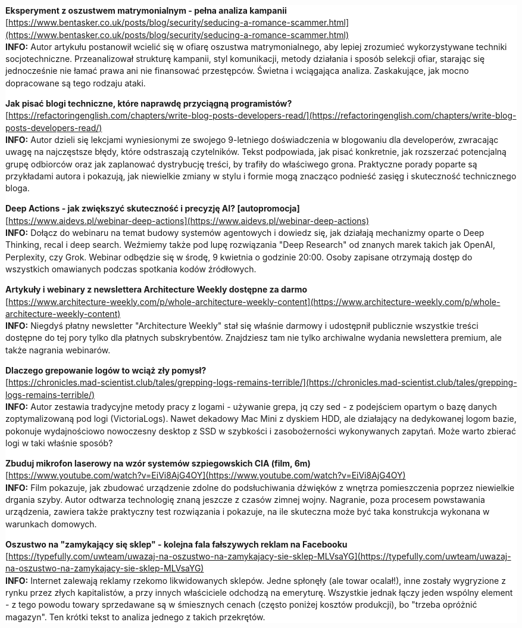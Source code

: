 **Eksperyment z oszustwem matrymonialnym - pełna analiza kampanii**  
[https://www.bentasker.co.uk/posts/blog/security/seducing-a-romance-scammer.html](https://www.bentasker.co.uk/posts/blog/security/seducing-a-romance-scammer.html)  
**INFO:** Autor artykułu postanowił wcielić się w ofiarę oszustwa matrymonialnego, aby lepiej zrozumieć wykorzystywane techniki socjotechniczne. Przeanalizował strukturę kampanii, styl komunikacji, metody działania i sposób selekcji ofiar, starając się jednocześnie nie łamać prawa ani nie finansować przestępców. Świetna i wciągająca analiza. Zaskakujące, jak mocno dopracowane są tego rodzaju ataki.  

**Jak pisać blogi techniczne, które naprawdę przyciągną programistów?**  
[https://refactoringenglish.com/chapters/write-blog-posts-developers-read/](https://refactoringenglish.com/chapters/write-blog-posts-developers-read/)  
**INFO:** Autor dzieli się lekcjami wyniesionymi ze swojego 9-letniego doświadczenia w blogowaniu dla developerów, zwracając uwagę na najczęstsze błędy, które odstraszają czytelników. Tekst podpowiada, jak pisać konkretnie, jak rozszerzać potencjalną grupę odbiorców oraz jak zaplanować dystrybucję treści, by trafiły do właściwego grona. Praktyczne porady poparte są przykładami autora i pokazują, jak niewielkie zmiany w stylu i formie mogą znacząco podnieść zasięg i skuteczność technicznego bloga.  

**Deep Actions - jak zwiększyć skuteczność i precyzję AI? [autopromocja]**  
[https://www.aidevs.pl/webinar-deep-actions](https://www.aidevs.pl/webinar-deep-actions)  
**INFO:** Dołącz do webinaru na temat budowy systemów agentowych i dowiedz się, jak działają mechanizmy oparte o Deep Thinking, recal i deep search. Weźmiemy także pod lupę rozwiązania "Deep Research" od znanych marek takich jak OpenAI, Perplexity, czy Grok. Webinar odbędzie się w środę, 9 kwietnia o godzinie 20:00. Osoby zapisane otrzymają dostęp do wszystkich omawianych podczas spotkania kodów źródłowych.  

**Artykuły i webinary z newslettera Architecture Weekly dostępne za darmo**  
[https://www.architecture-weekly.com/p/whole-architecture-weekly-content](https://www.architecture-weekly.com/p/whole-architecture-weekly-content)  
**INFO:** Niegdyś płatny newsletter "Architecture Weekly" stał się właśnie darmowy i udostępnił publicznie wszystkie treści dostępne do tej pory tylko dla płatnych subskrybentów. Znajdziesz tam nie tylko archiwalne wydania newslettera premium, ale także nagrania webinarów.  

**Dlaczego grepowanie logów to wciąż zły pomysł?**  
[https://chronicles.mad-scientist.club/tales/grepping-logs-remains-terrible/](https://chronicles.mad-scientist.club/tales/grepping-logs-remains-terrible/)  
**INFO:** Autor zestawia tradycyjne metody pracy z logami - używanie grepa, jq czy sed - z podejściem opartym o bazę danych zoptymalizowaną pod logi (VictoriaLogs). Nawet dekadowy Mac Mini z dyskiem HDD, ale działający na dedykowanej logom bazie, pokonuje wydajnościowo nowoczesny desktop z SSD w szybkości i zasobożerności wykonywanych zapytań. Może warto zbierać logi w taki właśnie sposób?  

**Zbuduj mikrofon laserowy na wzór systemów szpiegowskich CIA (film, 6m)**  
[https://www.youtube.com/watch?v=EiVi8AjG4OY](https://www.youtube.com/watch?v=EiVi8AjG4OY)  
**INFO:** Film pokazuje, jak zbudować urządzenie zdolne do podsłuchiwania dźwięków z wnętrza pomieszczenia poprzez niewielkie drgania szyby. Autor odtwarza technologię znaną jeszcze z czasów zimnej wojny. Nagranie, poza procesem powstawania urządzenia, zawiera także praktyczny test rozwiązania i pokazuje, na ile skuteczna może być taka konstrukcja wykonana w warunkach domowych.  

**Oszustwo na "zamykający się sklep" - kolejna fala fałszywych reklam na Facebooku**  
[https://typefully.com/uwteam/uwazaj-na-oszustwo-na-zamykajacy-sie-sklep-MLVsaYG](https://typefully.com/uwteam/uwazaj-na-oszustwo-na-zamykajacy-sie-sklep-MLVsaYG)  
**INFO:** Internet zalewają reklamy rzekomo likwidowanych sklepów. Jedne spłonęły (ale towar ocalał!), inne zostały wygryzione z rynku przez złych kapitalistów, a przy innych właściciele odchodzą na emeryturę. Wszystkie jednak łączy jeden wspólny element - z tego powodu towary sprzedawane są w śmiesznych cenach (często poniżej kosztów produkcji), bo "trzeba opróżnić magazyn". Ten krótki tekst to analiza jednego z takich przekrętów.  

